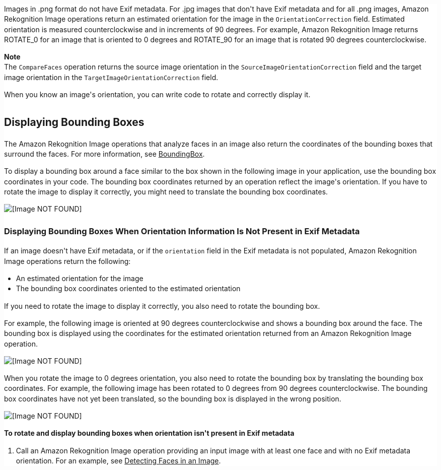 Images in \.png format do not have Exif metadata\. For \.jpg images that don't have Exif metadata and for all \.png images, Amazon Rekognition Image operations return an estimated orientation for the image in the `OrientationCorrection` field\. Estimated orientation is measured counterclockwise and in increments of 90 degrees\. For example, Amazon Rekognition Image returns ROTATE\_0 for an image that is oriented to 0 degrees and ROTATE\_90 for an image that is rotated 90 degrees counterclockwise\.

**Note**  
The `CompareFaces` operation returns the source image orientation in the `SourceImageOrientationCorrection` field and the target image orientation in the `TargetImageOrientationCorrection` field\. 

When you know an image's orientation, you can write code to rotate and correctly display it\.

## Displaying Bounding Boxes<a name="images-displaying-bounding-boxes"></a>

The Amazon Rekognition Image operations that analyze faces in an image also return the coordinates of the bounding boxes that surround the faces\. For more information, see [BoundingBox](API_BoundingBox.md)\. 

To display a bounding box around a face similar to the box shown in the following image in your application, use the bounding box coordinates in your code\. The bounding box coordinates returned by an operation reflect the image's orientation\. If you have to rotate the image to display it correctly, you might need to translate the bounding box coordinates\.

![\[Image NOT FOUND\]](http://docs.aws.amazon.com/rekognition/latest/dg/images/00facebounding.png)

### Displaying Bounding Boxes When Orientation Information Is Not Present in Exif Metadata<a name="images-no-exif-metadata"></a>

If an image doesn't have Exif metadata, or if the `orientation` field in the Exif metadata is not populated, Amazon Rekognition Image operations return the following:
+ An estimated orientation for the image
+ The bounding box coordinates oriented to the estimated orientation

If you need to rotate the image to display it correctly, you also need to rotate the bounding box\.

For example, the following image is oriented at 90 degrees counterclockwise and shows a bounding box around the face\. The bounding box is displayed using the coordinates for the estimated orientation returned from an Amazon Rekognition Image operation\. 

![\[Image NOT FOUND\]](http://docs.aws.amazon.com/rekognition/latest/dg/images/90faceboundingbox.png)

When you rotate the image to 0 degrees orientation, you also need to rotate the bounding box by translating the bounding box coordinates\. For example, the following image has been rotated to 0 degrees from 90 degrees counterclockwise\. The bounding box coordinates have not yet been translated, so the bounding box is displayed in the wrong position\.

![\[Image NOT FOUND\]](http://docs.aws.amazon.com/rekognition/latest/dg/images/notranslate.png)

**To rotate and display bounding boxes when orientation isn't present in Exif metadata**

1. Call an Amazon Rekognition Image operation providing an input image with at least one face and with no Exif metadata orientation\. For an example, see [Detecting Faces in an Image](faces-detect-images.md)\.

